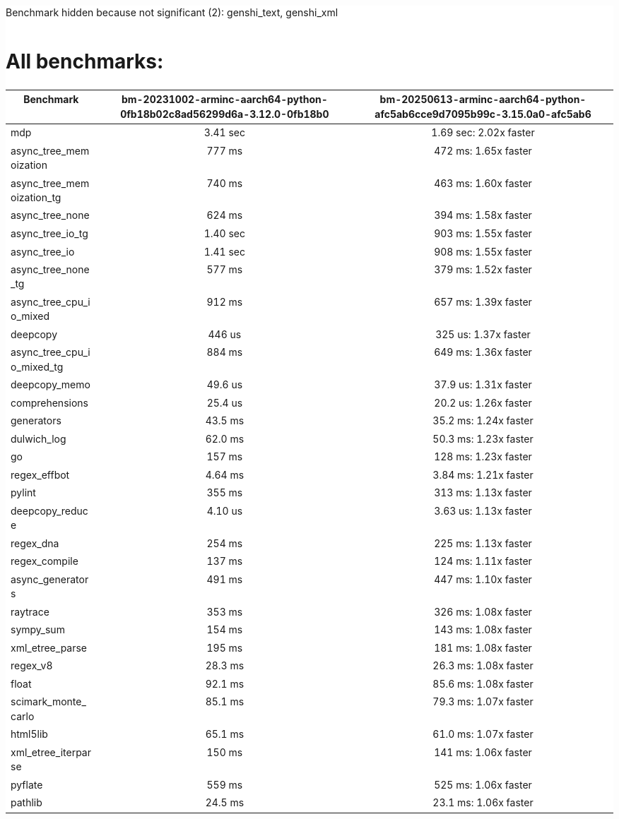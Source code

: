 Benchmark hidden because not significant (2): genshi_text, genshi_xml

All benchmarks:
===============

| Benchmark                  | bm-20231002-arminc-aarch64-python-0fb18b02c8ad56299d6a-3.12.0-0fb18b0 | bm-20250613-arminc-aarch64-python-afc5ab6cce9d7095b99c-3.15.0a0-afc5ab6 |
|----------------------------|:---------------------------------------------------------------------:|:-----------------------------------------------------------------------:|
| mdp                        | 3.41 sec                                                              | 1.69 sec: 2.02x faster                                                  |
| async_tree_memoization     | 777 ms                                                                | 472 ms: 1.65x faster                                                    |
| async_tree_memoization_tg  | 740 ms                                                                | 463 ms: 1.60x faster                                                    |
| async_tree_none            | 624 ms                                                                | 394 ms: 1.58x faster                                                    |
| async_tree_io_tg           | 1.40 sec                                                              | 903 ms: 1.55x faster                                                    |
| async_tree_io              | 1.41 sec                                                              | 908 ms: 1.55x faster                                                    |
| async_tree_none_tg         | 577 ms                                                                | 379 ms: 1.52x faster                                                    |
| async_tree_cpu_io_mixed    | 912 ms                                                                | 657 ms: 1.39x faster                                                    |
| deepcopy                   | 446 us                                                                | 325 us: 1.37x faster                                                    |
| async_tree_cpu_io_mixed_tg | 884 ms                                                                | 649 ms: 1.36x faster                                                    |
| deepcopy_memo              | 49.6 us                                                               | 37.9 us: 1.31x faster                                                   |
| comprehensions             | 25.4 us                                                               | 20.2 us: 1.26x faster                                                   |
| generators                 | 43.5 ms                                                               | 35.2 ms: 1.24x faster                                                   |
| dulwich_log                | 62.0 ms                                                               | 50.3 ms: 1.23x faster                                                   |
| go                         | 157 ms                                                                | 128 ms: 1.23x faster                                                    |
| regex_effbot               | 4.64 ms                                                               | 3.84 ms: 1.21x faster                                                   |
| pylint                     | 355 ms                                                                | 313 ms: 1.13x faster                                                    |
| deepcopy_reduce            | 4.10 us                                                               | 3.63 us: 1.13x faster                                                   |
| regex_dna                  | 254 ms                                                                | 225 ms: 1.13x faster                                                    |
| regex_compile              | 137 ms                                                                | 124 ms: 1.11x faster                                                    |
| async_generators           | 491 ms                                                                | 447 ms: 1.10x faster                                                    |
| raytrace                   | 353 ms                                                                | 326 ms: 1.08x faster                                                    |
| sympy_sum                  | 154 ms                                                                | 143 ms: 1.08x faster                                                    |
| xml_etree_parse            | 195 ms                                                                | 181 ms: 1.08x faster                                                    |
| regex_v8                   | 28.3 ms                                                               | 26.3 ms: 1.08x faster                                                   |
| float                      | 92.1 ms                                                               | 85.6 ms: 1.08x faster                                                   |
| scimark_monte_carlo        | 85.1 ms                                                               | 79.3 ms: 1.07x faster                                                   |
| html5lib                   | 65.1 ms                                                               | 61.0 ms: 1.07x faster                                                   |
| xml_etree_iterparse        | 150 ms                                                                | 141 ms: 1.06x faster                                                    |
| pyflate                    | 559 ms                                                                | 525 ms: 1.06x faster                                                    |
| pathlib                    | 24.5 ms                                                               | 23.1 ms: 1.06x faster                                                   |